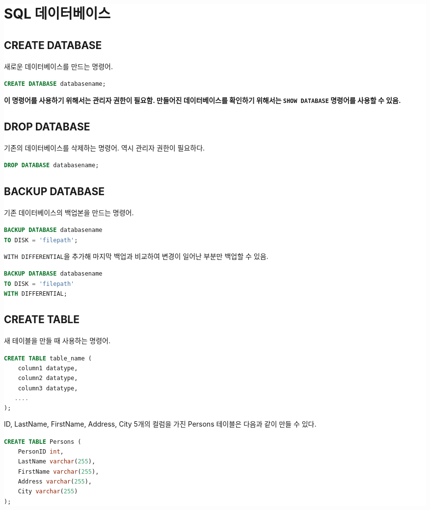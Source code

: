 # SQL 데이터베이스

## CREATE DATABASE

새로운 데이터베이스를 만드는 명령어.

```sql
CREATE DATABASE databasename;
```

**이 명령어를 사용하기 위해서는 관리자 권한이 필요함. 만들어진 데이터베이스를 확인하기 위해서는 `SHOW DATABASE` 명령어를 사용할 수 있음.**

## DROP DATABASE

기존의 데이터베이스를 삭제하는 명령어. 역시 관리자 권한이 필요하다.

```sql
DROP DATABASE databasename;
```

## BACKUP DATABASE

기존 데이터베이스의 백업본을 만드는 명령어.

```sql
BACKUP DATABASE databasename
TO DISK = 'filepath';
```

`WITH DIFFERENTIAL`을 추가해 마지막 백업과 비교하여 변경이 일어난 부분만 백업할 수 있음.

```sql
BACKUP DATABASE databasename
TO DISK = 'filepath'
WITH DIFFERENTIAL;
```

## CREATE TABLE

새 테이블을 만들 때 사용하는 명령어.

```sql
CREATE TABLE table_name (
    column1 datatype,
    column2 datatype,
    column3 datatype,
   ....
);
```

ID, LastName, FirstName, Address, City 5개의 컬럼을 가진 Persons 테이블은 다음과 같이 만들 수 있다.

```sql
CREATE TABLE Persons (
    PersonID int,
    LastName varchar(255),
    FirstName varchar(255),
    Address varchar(255),
    City varchar(255)
);
```
